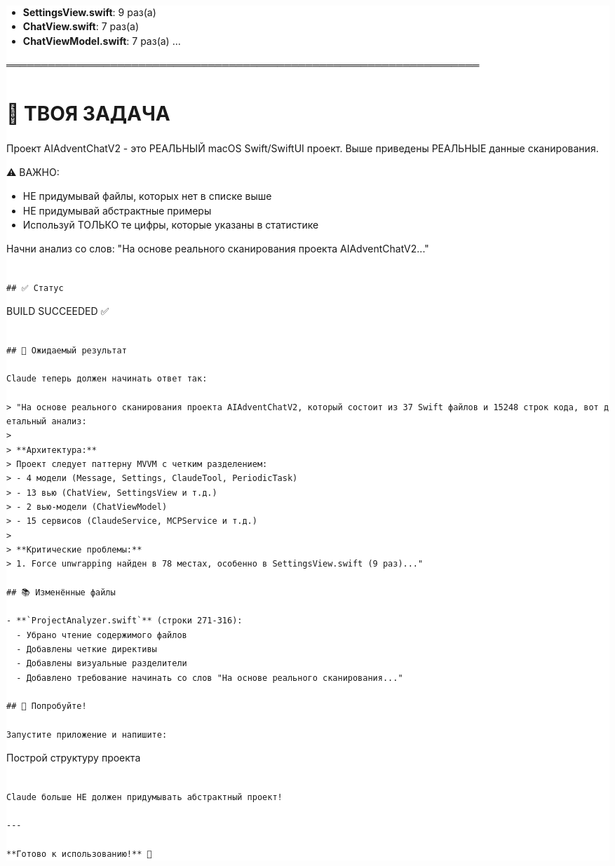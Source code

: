 - **SettingsView.swift**: 9 раз(а)
- **ChatView.swift**: 7 раз(а)
- **ChatViewModel.swift**: 7 раз(а)
...

════════════════════════════════════════════════════════════════════

# 🎯 ТВОЯ ЗАДАЧА

Проект AIAdventChatV2 - это РЕАЛЬНЫЙ macOS Swift/SwiftUI проект.
Выше приведены РЕАЛЬНЫЕ данные сканирования.

⚠️ ВАЖНО:
- НЕ придумывай файлы, которых нет в списке выше
- НЕ придумывай абстрактные примеры
- Используй ТОЛЬКО те цифры, которые указаны в статистике

Начни анализ со слов: "На основе реального сканирования проекта AIAdventChatV2..."
```

## ✅ Статус

```
BUILD SUCCEEDED ✅
```

## 🎯 Ожидаемый результат

Claude теперь должен начинать ответ так:

> "На основе реального сканирования проекта AIAdventChatV2, который состоит из 37 Swift файлов и 15248 строк кода, вот детальный анализ:
>
> **Архитектура:**
> Проект следует паттерну MVVM с четким разделением:
> - 4 модели (Message, Settings, ClaudeTool, PeriodicTask)
> - 13 вью (ChatView, SettingsView и т.д.)
> - 2 вью-модели (ChatViewModel)
> - 15 сервисов (ClaudeService, MCPService и т.д.)
>
> **Критические проблемы:**
> 1. Force unwrapping найден в 78 местах, особенно в SettingsView.swift (9 раз)..."

## 📚 Изменённые файлы

- **`ProjectAnalyzer.swift`** (строки 271-316):
  - Убрано чтение содержимого файлов
  - Добавлены четкие директивы
  - Добавлены визуальные разделители
  - Добавлено требование начинать со слов "На основе реального сканирования..."

## 🎉 Попробуйте!

Запустите приложение и напишите:

```
Построй структуру проекта
```

Claude больше НЕ должен придумывать абстрактный проект!

---

**Готово к использованию!** 🚀

```